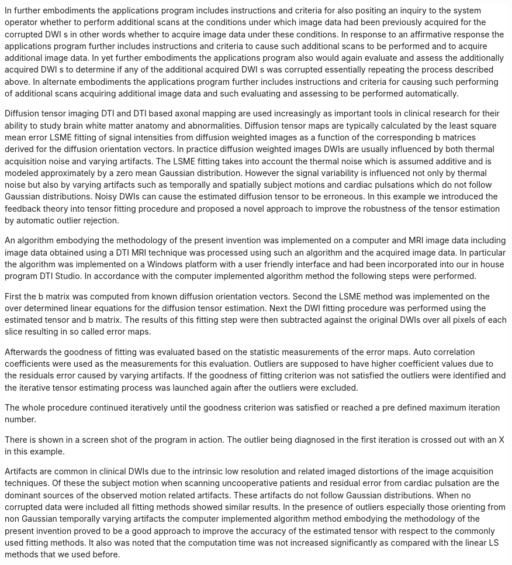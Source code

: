 In further embodiments the applications program includes instructions and criteria for also positing an inquiry to the system operator whether to perform additional scans at the conditions under which image data had been previously acquired for the corrupted DWI s in other words whether to acquire image data under these conditions. In response to an affirmative response the applications program further includes instructions and criteria to cause such additional scans to be performed and to acquire additional image data. In yet further embodiments the applications program also would again evaluate and assess the additionally acquired DWI s to determine if any of the additional acquired DWI s was corrupted essentially repeating the process described above. In alternate embodiments the applications program further includes instructions and criteria for causing such performing of additional scans acquiring additional image data and such evaluating and assessing to be performed automatically.

Diffusion tensor imaging DTI and DTI based axonal mapping are used increasingly as important tools in clinical research for their ability to study brain white matter anatomy and abnormalities. Diffusion tensor maps are typically calculated by the least square mean error LSME fitting of signal intensities from diffusion weighted images as a function of the corresponding b matrices derived for the diffusion orientation vectors. In practice diffusion weighted images DWIs are usually influenced by both thermal acquisition noise and varying artifacts. The LSME fitting takes into account the thermal noise which is assumed additive and is modeled approximately by a zero mean Gaussian distribution. However the signal variability is influenced not only by thermal noise but also by varying artifacts such as temporally and spatially subject motions and cardiac pulsations which do not follow Gaussian distributions. Noisy DWIs can cause the estimated diffusion tensor to be erroneous. In this example we introduced the feedback theory into tensor fitting procedure and proposed a novel approach to improve the robustness of the tensor estimation by automatic outlier rejection.

An algorithm embodying the methodology of the present invention was implemented on a computer and MRI image data including image data obtained using a DTI MRI technique was processed using such an algorithm and the acquired image data. In particular the algorithm was implemented on a Windows platform with a user friendly interface and had been incorporated into our in house program DTI Studio. In accordance with the computer implemented algorithm method the following steps were performed.

First the b matrix was computed from known diffusion orientation vectors. Second the LSME method was implemented on the over determined linear equations for the diffusion tensor estimation. Next the DWI fitting procedure was performed using the estimated tensor and b matrix. The results of this fitting step were then subtracted against the original DWIs over all pixels of each slice resulting in so called error maps.

Afterwards the goodness of fitting was evaluated based on the statistic measurements of the error maps. Auto correlation coefficients were used as the measurements for this evaluation. Outliers are supposed to have higher coefficient values due to the residuals error caused by varying artifacts. If the goodness of fitting criterion was not satisfied the outliers were identified and the iterative tensor estimating process was launched again after the outliers were excluded.

The whole procedure continued iteratively until the goodness criterion was satisfied or reached a pre defined maximum iteration number.

There is shown in a screen shot of the program in action. The outlier being diagnosed in the first iteration is crossed out with an X in this example.

Artifacts are common in clinical DWIs due to the intrinsic low resolution and related imaged distortions of the image acquisition techniques. Of these the subject motion when scanning uncooperative patients and residual error from cardiac pulsation are the dominant sources of the observed motion related artifacts. These artifacts do not follow Gaussian distributions. When no corrupted data were included all fitting methods showed similar results. In the presence of outliers especially those orienting from non Gaussian temporally varying artifacts the computer implemented algorithm method embodying the methodology of the present invention proved to be a good approach to improve the accuracy of the estimated tensor with respect to the commonly used fitting methods. It also was noted that the computation time was not increased significantly as compared with the linear LS methods that we used before.
